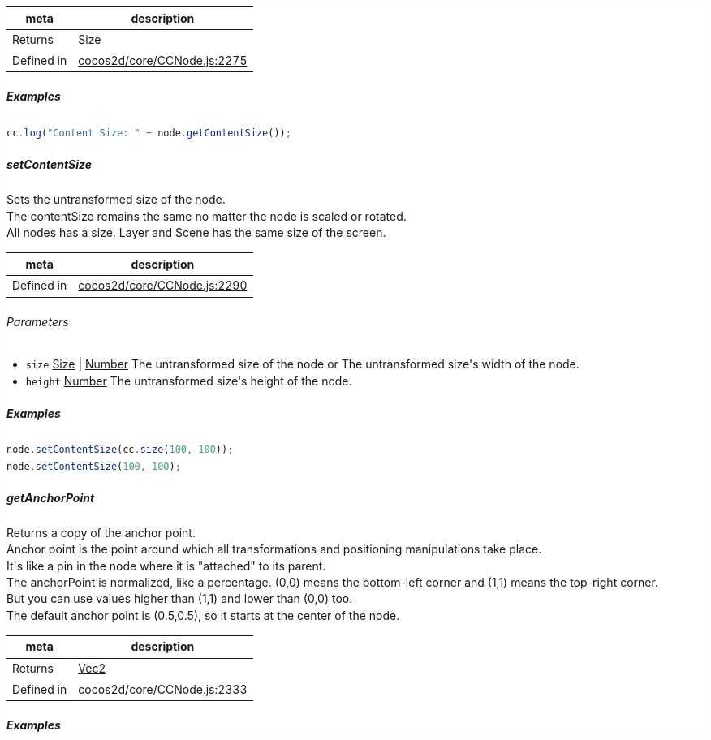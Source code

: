 | meta | description |
|------|-------------|
| Returns | <a href="../classes/Size.html" class="crosslink">Size</a> 
| Defined in | [cocos2d/core/CCNode.js:2275](https://github.com/cocos-creator/engine/blob/75ac6640e7f40c3c34c913047be42ae5f8a96d74/cocos2d/core/CCNode.js#L2275) |


##### Examples

```js
cc.log("Content Size: " + node.getContentSize());
```

##### setContentSize

Sets the untransformed size of the node.<br/>
The contentSize remains the same no matter the node is scaled or rotated.<br/>
All nodes has a size. Layer and Scene has the same size of the screen.

| meta | description |
|------|-------------|
| Defined in | [cocos2d/core/CCNode.js:2290](https://github.com/cocos-creator/engine/blob/75ac6640e7f40c3c34c913047be42ae5f8a96d74/cocos2d/core/CCNode.js#L2290) |

###### Parameters
- `size` <a href="../classes/Size.html" class="crosslink">Size</a> &#124; <a href="https://developer.mozilla.org/en/JavaScript/Reference/Global_Objects/Number" class="crosslink external" target="_blank">Number</a> The untransformed size of the node or The untransformed size's width of the node.
- `height` <a href="https://developer.mozilla.org/en/JavaScript/Reference/Global_Objects/Number" class="crosslink external" target="_blank">Number</a> The untransformed size's height of the node.

##### Examples

```js
node.setContentSize(cc.size(100, 100));
node.setContentSize(100, 100);
```

##### getAnchorPoint

Returns a copy of the anchor point.<br/>
Anchor point is the point around which all transformations and positioning manipulations take place.<br/>
It's like a pin in the node where it is "attached" to its parent. <br/>
The anchorPoint is normalized, like a percentage. (0,0) means the bottom-left corner and (1,1) means the top-right corner. <br/>
But you can use values higher than (1,1) and lower than (0,0) too.  <br/>
The default anchor point is (0.5,0.5), so it starts at the center of the node.

| meta | description |
|------|-------------|
| Returns | <a href="../classes/Vec2.html" class="crosslink">Vec2</a> 
| Defined in | [cocos2d/core/CCNode.js:2333](https://github.com/cocos-creator/engine/blob/75ac6640e7f40c3c34c913047be42ae5f8a96d74/cocos2d/core/CCNode.js#L2333) |


##### Examples
